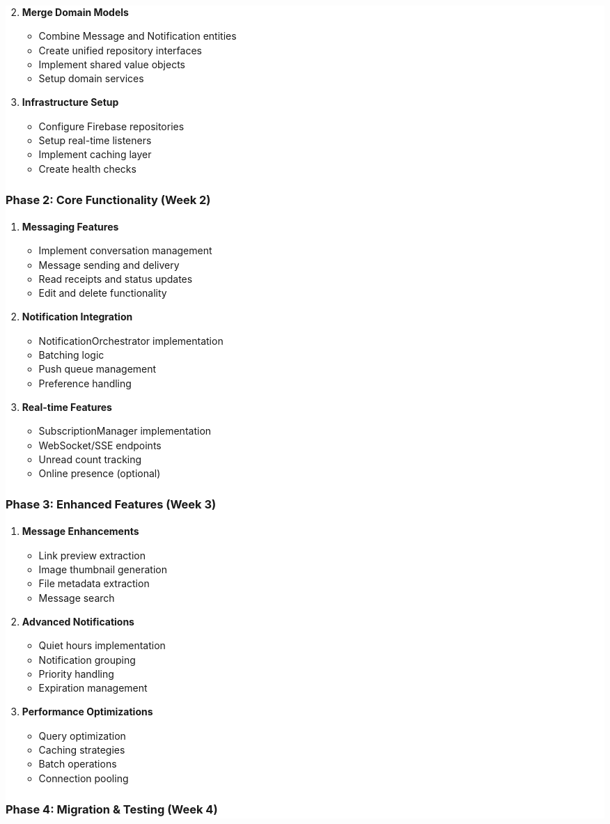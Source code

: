 2. **Merge Domain Models**
   - Combine Message and Notification entities
   - Create unified repository interfaces
   - Implement shared value objects
   - Setup domain services

3. **Infrastructure Setup**
   - Configure Firebase repositories
   - Setup real-time listeners
   - Implement caching layer
   - Create health checks

### Phase 2: Core Functionality (Week 2)

1. **Messaging Features**
   - Implement conversation management
   - Message sending and delivery
   - Read receipts and status updates
   - Edit and delete functionality

2. **Notification Integration**
   - NotificationOrchestrator implementation
   - Batching logic
   - Push queue management
   - Preference handling

3. **Real-time Features**
   - SubscriptionManager implementation
   - WebSocket/SSE endpoints
   - Unread count tracking
   - Online presence (optional)

### Phase 3: Enhanced Features (Week 3)

1. **Message Enhancements**
   - Link preview extraction
   - Image thumbnail generation
   - File metadata extraction
   - Message search

2. **Advanced Notifications**
   - Quiet hours implementation
   - Notification grouping
   - Priority handling
   - Expiration management

3. **Performance Optimizations**
   - Query optimization
   - Caching strategies
   - Batch operations
   - Connection pooling

### Phase 4: Migration & Testing (Week 4)

